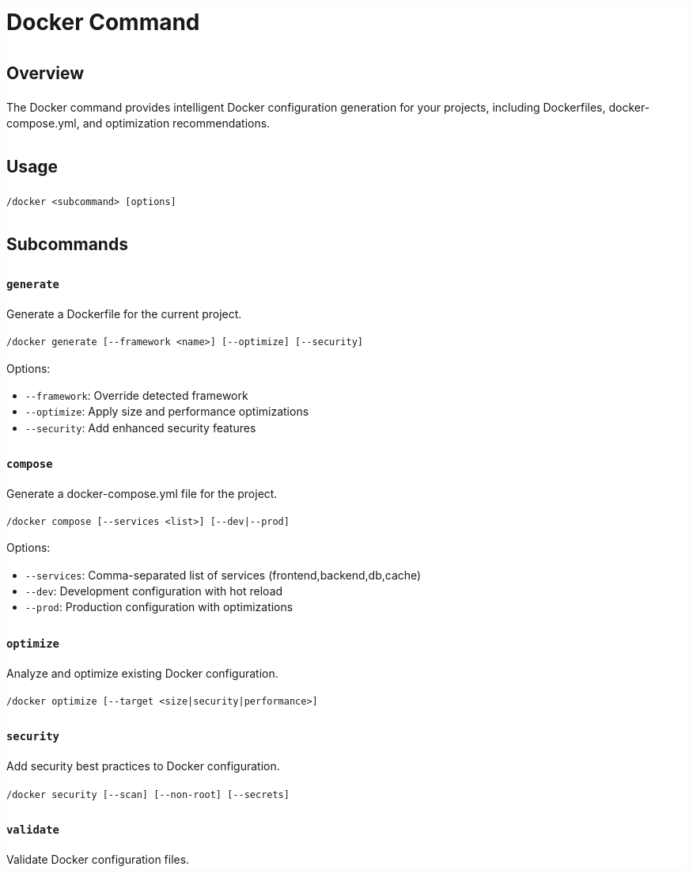 # Docker Command

## Overview
The Docker command provides intelligent Docker configuration generation for your projects, including Dockerfiles, docker-compose.yml, and optimization recommendations.

## Usage
```
/docker <subcommand> [options]
```

## Subcommands

### `generate`
Generate a Dockerfile for the current project.

```
/docker generate [--framework <name>] [--optimize] [--security]
```

Options:
- `--framework`: Override detected framework
- `--optimize`: Apply size and performance optimizations
- `--security`: Add enhanced security features

### `compose`
Generate a docker-compose.yml file for the project.

```
/docker compose [--services <list>] [--dev|--prod]
```

Options:
- `--services`: Comma-separated list of services (frontend,backend,db,cache)
- `--dev`: Development configuration with hot reload
- `--prod`: Production configuration with optimizations

### `optimize`
Analyze and optimize existing Docker configuration.

```
/docker optimize [--target <size|security|performance>]
```

### `security`
Add security best practices to Docker configuration.

```
/docker security [--scan] [--non-root] [--secrets]
```

### `validate`
Validate Docker configuration files.
